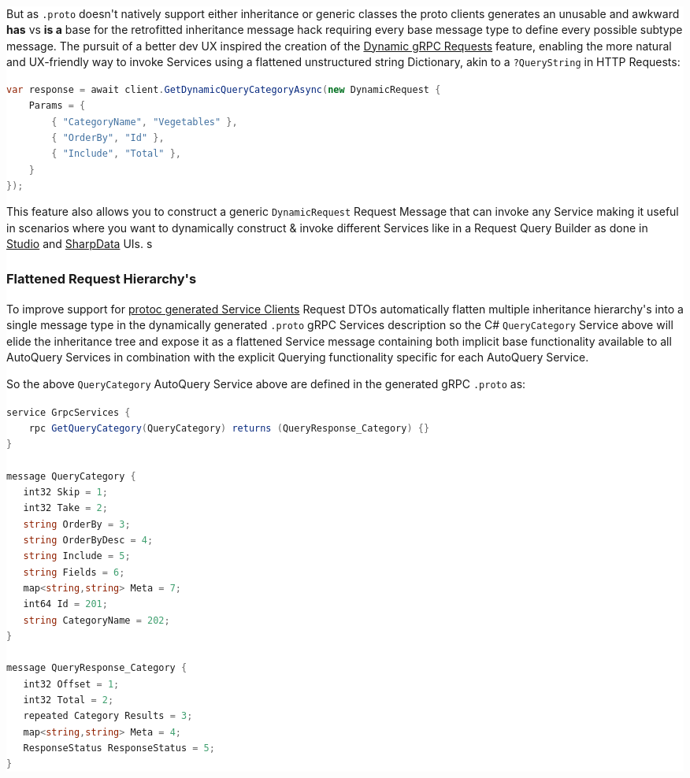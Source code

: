 But as `.proto` doesn't natively support either inheritance or generic classes the proto clients generates an unusable and awkward 
**has** vs **is a** base for the retrofitted inheritance message hack requiring every base message type to define every possible subtype 
message. The pursuit of a better dev UX inspired the creation of the [Dynamic gRPC Requests](/grpc#dynamic-grpc-requests) feature, 
enabling the more natural and UX-friendly way to invoke Services using a flattened unstructured string Dictionary, 
akin to a `?QueryString` in HTTP Requests:

```csharp
var response = await client.GetDynamicQueryCategoryAsync(new DynamicRequest {
    Params = {
        { "CategoryName", "Vegetables" }, 
        { "OrderBy", "Id" }, 
        { "Include", "Total" },
    }
});
```

This feature also allows you to construct a generic `DynamicRequest` Request Message that can invoke any Service making it
useful in scenarios where you want to dynamically construct & invoke different Services like in a Request Query Builder 
as done in [Studio](/studio) and [SharpData](https://sharpscript.net/sharp-apps/sharpdata) UIs.
s
### Flattened Request Hierarchy's

To improve support for [protoc generated Service Clients](/grpc#public-grpc-protoc-service-and-ui) Request DTOs automatically flatten
multiple inheritance hierarchy's into a single message type in the dynamically generated `.proto` gRPC Services description 
so the C# `QueryCategory` Service above will elide the inheritance tree and expose it as a flattened Service message containing both 
implicit base functionality available to all AutoQuery Services in combination with the explicit Querying functionality specific for each AutoQuery Service.

So the above `QueryCategory` AutoQuery Service above are defined in the generated gRPC `.proto` as:

```csharp
service GrpcServices {
    rpc GetQueryCategory(QueryCategory) returns (QueryResponse_Category) {}
}

message QueryCategory {
   int32 Skip = 1;
   int32 Take = 2;
   string OrderBy = 3;
   string OrderByDesc = 4;
   string Include = 5;
   string Fields = 6;
   map<string,string> Meta = 7;
   int64 Id = 201;
   string CategoryName = 202;
}

message QueryResponse_Category {
   int32 Offset = 1;
   int32 Total = 2;
   repeated Category Results = 3;
   map<string,string> Meta = 4;
   ResponseStatus ResponseStatus = 5;
}
```
